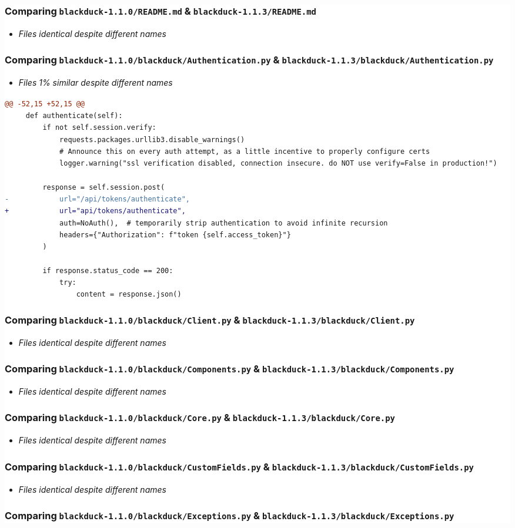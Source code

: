 ### Comparing `blackduck-1.1.0/README.md` & `blackduck-1.1.3/README.md`

 * *Files identical despite different names*

### Comparing `blackduck-1.1.0/blackduck/Authentication.py` & `blackduck-1.1.3/blackduck/Authentication.py`

 * *Files 1% similar despite different names*

```diff
@@ -52,15 +52,15 @@
     def authenticate(self):
         if not self.session.verify:
             requests.packages.urllib3.disable_warnings()
             # Announce this on every auth attempt, as a little incentive to properly configure certs
             logger.warning("ssl verification disabled, connection insecure. do NOT use verify=False in production!")
 
         response = self.session.post(
-            url="/api/tokens/authenticate",
+            url="api/tokens/authenticate",
             auth=NoAuth(),  # temporarily strip authentication to avoid infinite recursion
             headers={"Authorization": f"token {self.access_token}"}
         )
 
         if response.status_code == 200:
             try:
                 content = response.json()
```

### Comparing `blackduck-1.1.0/blackduck/Client.py` & `blackduck-1.1.3/blackduck/Client.py`

 * *Files identical despite different names*

### Comparing `blackduck-1.1.0/blackduck/Components.py` & `blackduck-1.1.3/blackduck/Components.py`

 * *Files identical despite different names*

### Comparing `blackduck-1.1.0/blackduck/Core.py` & `blackduck-1.1.3/blackduck/Core.py`

 * *Files identical despite different names*

### Comparing `blackduck-1.1.0/blackduck/CustomFields.py` & `blackduck-1.1.3/blackduck/CustomFields.py`

 * *Files identical despite different names*

### Comparing `blackduck-1.1.0/blackduck/Exceptions.py` & `blackduck-1.1.3/blackduck/Exceptions.py`
